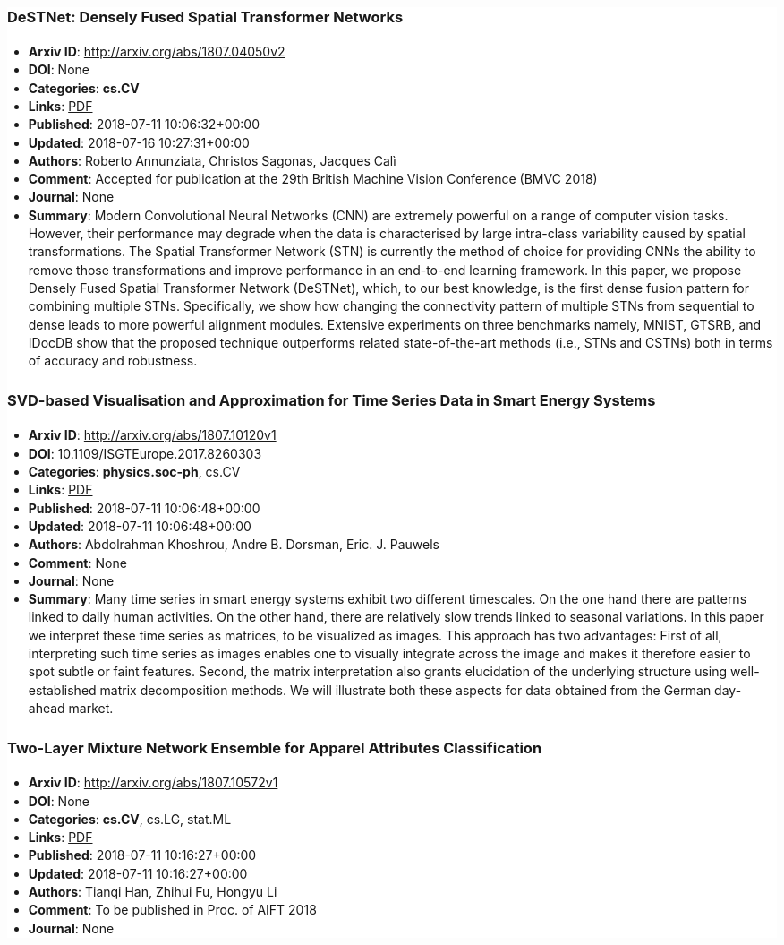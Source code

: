 

### DeSTNet: Densely Fused Spatial Transformer Networks
- **Arxiv ID**: http://arxiv.org/abs/1807.04050v2
- **DOI**: None
- **Categories**: **cs.CV**
- **Links**: [PDF](http://arxiv.org/pdf/1807.04050v2)
- **Published**: 2018-07-11 10:06:32+00:00
- **Updated**: 2018-07-16 10:27:31+00:00
- **Authors**: Roberto Annunziata, Christos Sagonas, Jacques Calì
- **Comment**: Accepted for publication at the 29th British Machine Vision
  Conference (BMVC 2018)
- **Journal**: None
- **Summary**: Modern Convolutional Neural Networks (CNN) are extremely powerful on a range of computer vision tasks. However, their performance may degrade when the data is characterised by large intra-class variability caused by spatial transformations. The Spatial Transformer Network (STN) is currently the method of choice for providing CNNs the ability to remove those transformations and improve performance in an end-to-end learning framework. In this paper, we propose Densely Fused Spatial Transformer Network (DeSTNet), which, to our best knowledge, is the first dense fusion pattern for combining multiple STNs. Specifically, we show how changing the connectivity pattern of multiple STNs from sequential to dense leads to more powerful alignment modules. Extensive experiments on three benchmarks namely, MNIST, GTSRB, and IDocDB show that the proposed technique outperforms related state-of-the-art methods (i.e., STNs and CSTNs) both in terms of accuracy and robustness.



### SVD-based Visualisation and Approximation for Time Series Data in Smart Energy Systems
- **Arxiv ID**: http://arxiv.org/abs/1807.10120v1
- **DOI**: 10.1109/ISGTEurope.2017.8260303
- **Categories**: **physics.soc-ph**, cs.CV
- **Links**: [PDF](http://arxiv.org/pdf/1807.10120v1)
- **Published**: 2018-07-11 10:06:48+00:00
- **Updated**: 2018-07-11 10:06:48+00:00
- **Authors**: Abdolrahman Khoshrou, Andre B. Dorsman, Eric. J. Pauwels
- **Comment**: None
- **Journal**: None
- **Summary**: Many time series in smart energy systems exhibit two different timescales. On the one hand there are patterns linked to daily human activities. On the other hand, there are relatively slow trends linked to seasonal variations. In this paper we interpret these time series as matrices, to be visualized as images. This approach has two advantages: First of all, interpreting such time series as images enables one to visually integrate across the image and makes it therefore easier to spot subtle or faint features. Second, the matrix interpretation also grants elucidation of the underlying structure using well-established matrix decomposition methods. We will illustrate both these aspects for data obtained from the German day-ahead market.



### Two-Layer Mixture Network Ensemble for Apparel Attributes Classification
- **Arxiv ID**: http://arxiv.org/abs/1807.10572v1
- **DOI**: None
- **Categories**: **cs.CV**, cs.LG, stat.ML
- **Links**: [PDF](http://arxiv.org/pdf/1807.10572v1)
- **Published**: 2018-07-11 10:16:27+00:00
- **Updated**: 2018-07-11 10:16:27+00:00
- **Authors**: Tianqi Han, Zhihui Fu, Hongyu Li
- **Comment**: To be published in Proc. of AIFT 2018
- **Journal**: None